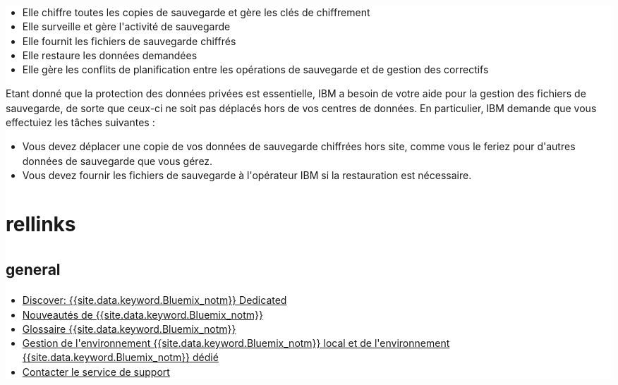 <ul>
<li>Elle chiffre toutes les copies de sauvegarde et gère les clés de chiffrement</li>
<li>Elle surveille et gère l'activité de sauvegarde</li>
<li>Elle fournit les fichiers de sauvegarde chiffrés</li>
<li>Elle restaure les données demandées</li>
<li>Elle gère les conflits de planification entre les opérations de sauvegarde et de gestion des correctifs</li>
</ul>

Etant donné que la protection des données privées est essentielle, IBM a besoin de votre aide pour la gestion des fichiers de sauvegarde, de sorte
que ceux-ci ne soit pas déplacés hors de vos centres de données. En particulier, IBM demande que vous effectuiez les tâches suivantes :

<ul>
<li>Vous devez déplacer une copie de vos données de sauvegarde chiffrées hors site, comme vous le feriez pour d'autres données de sauvegarde que vous gérez.</li>
<li>Vous devez fournir les fichiers de sauvegarde à l'opérateur IBM si la restauration est nécessaire.</li>
</ul>

# rellinks
## general
* [Discover: {{site.data.keyword.Bluemix_notm}} Dedicated](http://www.ibm.com/cloud-computing/bluemix/hybrid/dedicated/)
* [Nouveautés de {{site.data.keyword.Bluemix_notm}}](../whatsnew/index.html)
* [Glossaire {{site.data.keyword.Bluemix_notm}}](glossary/index.html)
* [Gestion de l'environnement {{site.data.keyword.Bluemix_notm}} local et de l'environnement {{site.data.keyword.Bluemix_notm}} dédié](../admin/index.html#mng)
* [Contacter le service de support](../troubleshoot/getting_customer_support.html#bluemix_support)
